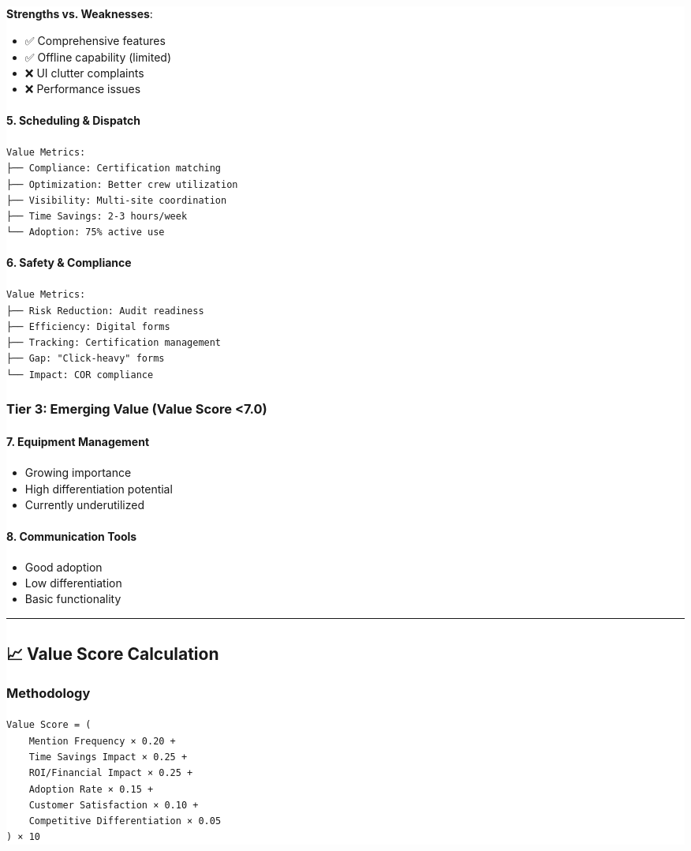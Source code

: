 **Strengths vs. Weaknesses**:
- ✅ Comprehensive features
- ✅ Offline capability (limited)
- ❌ UI clutter complaints
- ❌ Performance issues

#### **5. Scheduling & Dispatch**
```
Value Metrics:
├── Compliance: Certification matching
├── Optimization: Better crew utilization
├── Visibility: Multi-site coordination
├── Time Savings: 2-3 hours/week
└── Adoption: 75% active use
```

#### **6. Safety & Compliance**
```
Value Metrics:
├── Risk Reduction: Audit readiness
├── Efficiency: Digital forms
├── Tracking: Certification management
├── Gap: "Click-heavy" forms
└── Impact: COR compliance
```

### Tier 3: Emerging Value (Value Score <7.0)

#### **7. Equipment Management**
- Growing importance
- High differentiation potential
- Currently underutilized

#### **8. Communication Tools**
- Good adoption
- Low differentiation
- Basic functionality

---

## 📈 Value Score Calculation

### Methodology
```
Value Score = (
    Mention Frequency × 0.20 +
    Time Savings Impact × 0.25 +
    ROI/Financial Impact × 0.25 +
    Adoption Rate × 0.15 +
    Customer Satisfaction × 0.10 +
    Competitive Differentiation × 0.05
) × 10
```
